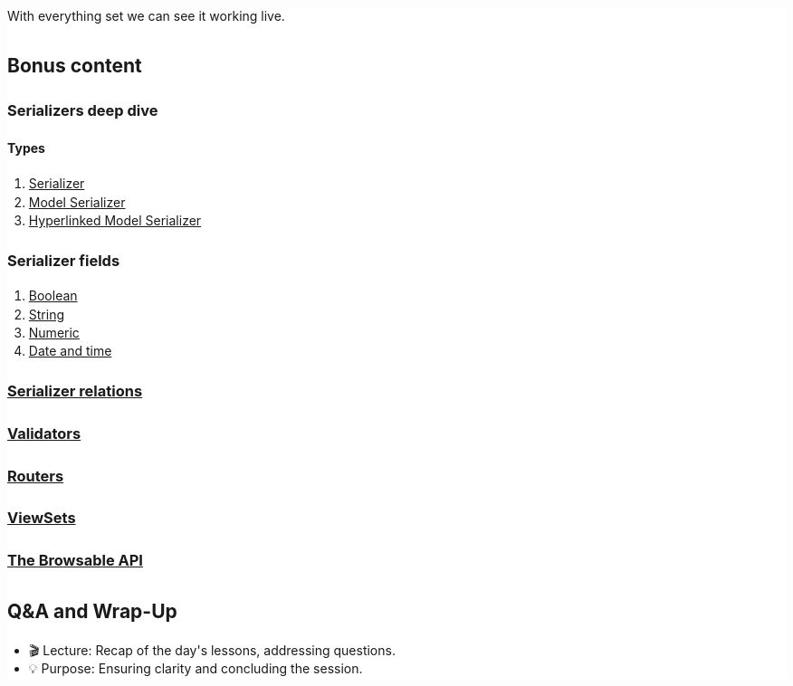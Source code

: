 With everything set we can see it working live.

## Bonus content

### Serializers deep dive

#### Types
1. [Serializer](https://www.django-rest-framework.org/api-guide/serializers/#serializers)
2. [Model Serializer](https://www.django-rest-framework.org/api-guide/serializers/#modelserializer)
3. [Hyperlinked Model Serializer](https://www.django-rest-framework.org/api-guide/serializers/#hyperlinkedmodelserializer)

### Serializer fields
1. [Boolean](https://www.django-rest-framework.org/api-guide/fields/#boolean-fields)
2. [String](https://www.django-rest-framework.org/api-guide/fields/#string-fields)
3. [Numeric](https://www.django-rest-framework.org/api-guide/fields/#numeric-fields)
4. [Date and time](https://www.django-rest-framework.org/api-guide/fields/#date-and-time-fields)

### [Serializer relations](https://www.django-rest-framework.org/api-guide/relations/)


### [Validators](https://www.django-rest-framework.org/api-guide/validators/)

### [Routers](https://www.django-rest-framework.org/api-guide/routers/)

### [ViewSets](https://www.django-rest-framework.org/api-guide/viewsets/)

### [The Browsable API](https://www.django-rest-framework.org/topics/browsable-api/)

## Q&A and Wrap-Up

- 🎬 Lecture: Recap of the day's lessons, addressing questions.
- 💡 Purpose: Ensuring clarity and concluding the session.
